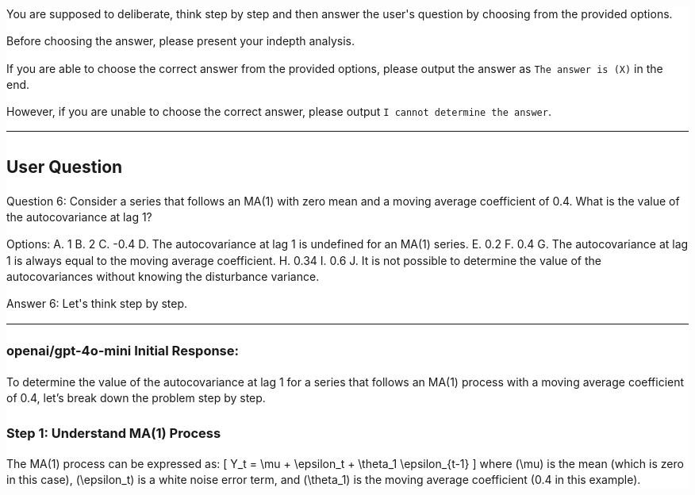 You are supposed to deliberate, think step by step and then answer the user's question by choosing from the provided options.

Before choosing the answer, please present your indepth analysis.

If you are able to choose the correct answer from the provided options, please output the answer as `The answer is (X)` in the end.

However, if you are unable to choose the correct answer, please output `I cannot determine the answer`.




[//]: # (2024-11-17 19:59:53)

---




[//]: # (2024-11-17 19:59:53)
## User Question


[//]: # (2024-11-17 19:59:53)
Question 6: Consider a series that follows an MA(1) with zero mean and a moving average coefficient of 0.4. What is the value of the autocovariance at lag 1?

Options: A. 1
B. 2
C. -0.4
D. The autocovariance at lag 1 is undefined for an MA(1) series.
E. 0.2
F. 0.4
G. The autocovariance at lag 1 is always equal to the moving average coefficient.
H. 0.34
I. 0.6
J. It is not possible to determine the value of the autocovariances without knowing the disturbance variance.

Answer 6: Let's think step by step.




[//]: # (2024-11-17 19:59:53)

---




[//]: # (2024-11-17 20:00:00)
### openai/gpt-4o-mini Initial Response:


[//]: # (2024-11-17 20:00:00)
To determine the value of the autocovariance at lag 1 for a series that follows an MA(1) process with a moving average coefficient of 0.4, let’s break down the problem step by step.

### Step 1: Understand MA(1) Process
The MA(1) process can be expressed as:
\[ Y_t = \mu + \epsilon_t + \theta_1 \epsilon_{t-1} \]
where \(\mu\) is the mean (which is zero in this case), \(\epsilon_t\) is a white noise error term, and \(\theta_1\) is the moving average coefficient (0.4 in this example).


[//]: # (2024-11-17 20:00:04)
[//]: # (2024-11-17 20:00:04)
[//]: # (2024-11-17 20:00:04)
[//]: # (2024-11-17 20:00:09)
[//]: # (2024-11-17 20:00:09)
[//]: # (2024-11-17 20:00:09)
[//]: # (2024-11-17 20:00:11)
[//]: # (2024-11-17 20:00:11)
[//]: # (2024-11-17 20:00:11)
[//]: # (2024-11-17 20:00:11)
[//]: # (2024-11-17 20:00:11)
[//]: # (2024-11-17 20:00:11)
[//]: # (2024-11-17 20:00:13)
[//]: # (2024-11-17 20:00:13)
[//]: # (2024-11-17 20:00:13)
[//]: # (2024-11-17 20:00:14)
[//]: # (2024-11-17 20:00:14)
[//]: # (2024-11-17 20:00:14)
[//]: # (2024-11-17 20:00:19)
[//]: # (2024-11-17 20:00:19)
[//]: # (2024-11-17 20:00:19)
[//]: # (2024-11-17 20:00:21)
[//]: # (2024-11-17 20:00:21)
[//]: # (2024-11-17 20:00:21)